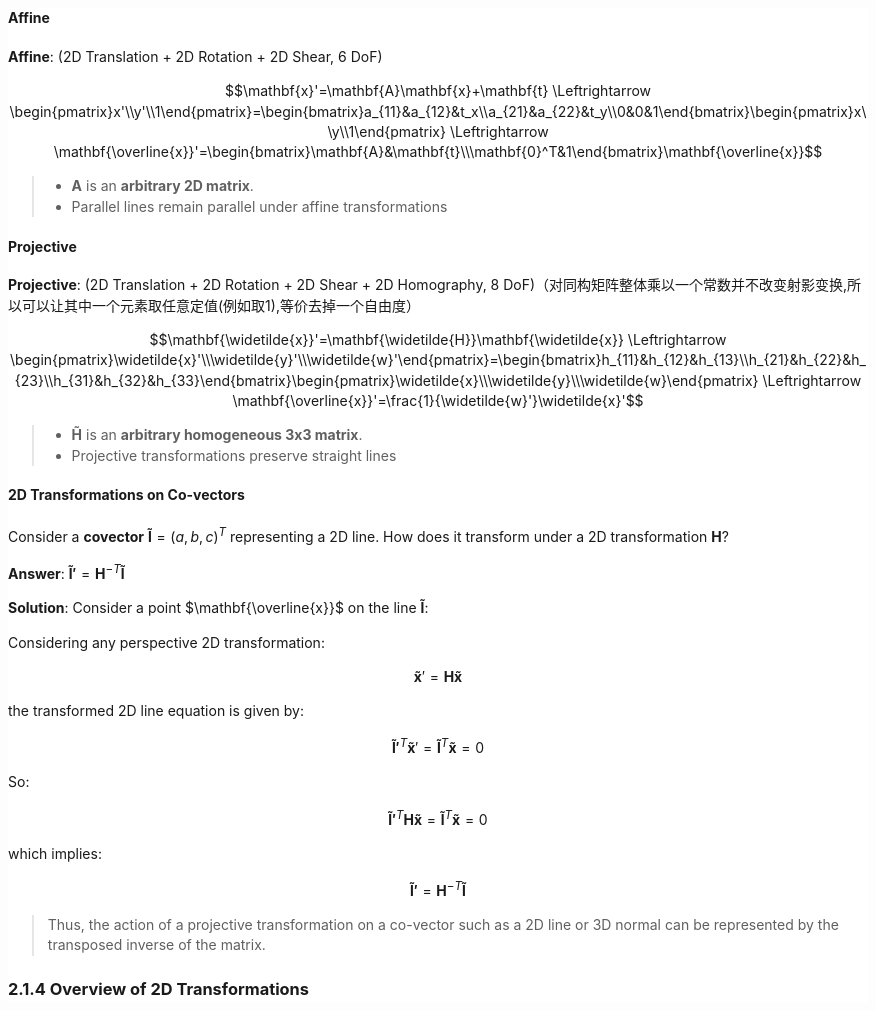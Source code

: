 #### Affine

**Affine**: (2D Translation + 2D Rotation + 2D Shear, 6 DoF)

$$\mathbf{x}'=\mathbf{A}\mathbf{x}+\mathbf{t} \Leftrightarrow \begin{pmatrix}x'\\y'\\1\end{pmatrix}=\begin{bmatrix}a_{11}&a_{12}&t_x\\a_{21}&a_{22}&t_y\\0&0&1\end{bmatrix}\begin{pmatrix}x\\y\\1\end{pmatrix} \Leftrightarrow \mathbf{\overline{x}}'=\begin{bmatrix}\mathbf{A}&\mathbf{t}\\\mathbf{0}^T&1\end{bmatrix}\mathbf{\overline{x}}$$

> - $\mathbf{A}$ is an **arbitrary 2D matrix**.
> - Parallel lines remain parallel under affine transformations

#### Projective

**Projective**: (2D Translation + 2D Rotation + 2D Shear + 2D Homography, 8 DoF)（对同构矩阵整体乘以一个常数并不改变射影变换,所以可以让其中一个元素取任意定值(例如取1),等价去掉一个自由度）

$$\mathbf{\widetilde{x}}'=\mathbf{\widetilde{H}}\mathbf{\widetilde{x}} \Leftrightarrow \begin{pmatrix}\widetilde{x}'\\\widetilde{y}'\\\widetilde{w}'\end{pmatrix}=\begin{bmatrix}h_{11}&h_{12}&h_{13}\\h_{21}&h_{22}&h_{23}\\h_{31}&h_{32}&h_{33}\end{bmatrix}\begin{pmatrix}\widetilde{x}\\\widetilde{y}\\\widetilde{w}\end{pmatrix} \Leftrightarrow \mathbf{\overline{x}}'=\frac{1}{\widetilde{w}'}\widetilde{x}'$$

> - $\mathbf{\widetilde{H}}$ is an **arbitrary homogeneous 3x3 matrix**.
> - Projective transformations preserve straight lines

#### 2D Transformations on Co-vectors

Consider a **covector** $\mathbf{\widetilde{l}}=(a,b,c)^T$ representing a 2D line. How does it transform under a 2D transformation $\mathbf{H}$?

**Answer**: $\mathbf{\widetilde{l}'}=\mathbf{H}^{-T}\mathbf{\widetilde{l}}$

**Solution**: Consider a point $\mathbf{\overline{x}}$ on the line $\mathbf{\widetilde{l}}$:

Considering any perspective 2D transformation:

$$\mathbf{\widetilde{x}}'=\mathbf{H}\mathbf{\widetilde{x}}$$

the transformed 2D line equation is given by:

$$\mathbf{\widetilde{l}'}^T\mathbf{\widetilde{x}}'=\mathbf{\widetilde{l}}^T\mathbf{\widetilde{x}}=0$$

So:

$$\mathbf{\widetilde{l}'}^T\mathbf{H}\mathbf{\widetilde{x}}=\mathbf{\widetilde{l}}^T\mathbf{\widetilde{x}}=0$$

which implies:

$$\mathbf{\widetilde{l}'}=\mathbf{H}^{-T}\mathbf{\widetilde{l}}$$

> Thus, the action of a projective transformation on a co-vector such as a 2D line or 3D normal can be represented by the transposed inverse of the matrix.

### 2.1.4 Overview of 2D Transformations
